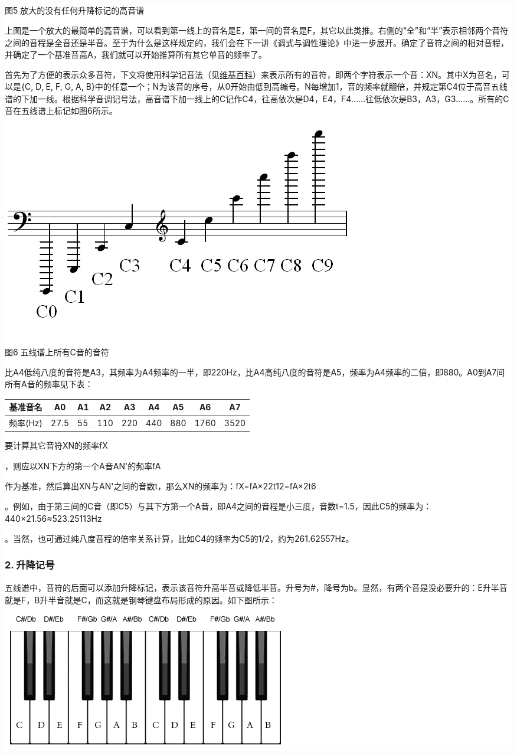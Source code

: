 图5 放大的没有任何升降标记的高音谱

上图是一个放大的最简单的高音谱，可以看到第一线上的音名是E，第一间的音名是F，其它以此类推。右侧的“全”和“半”表示相邻两个音符之间的音程是全音还是半音。至于为什么是这样规定的，我们会在下一讲《调式与调性理论》中进一步展开。确定了音符之间的相对音程，并确定了一个基准音高A，我们就可以开始推算所有其它单音的频率了。

首先为了方便的表示众多音符，下文将使用科学记音法（见[维基百科](http://en.wikipedia.org/wiki/Scientific_pitch_notation)）来表示所有的音符，即两个字符表示一个音：XN。其中X为音名，可以是{C,  D, E, F, G, A,  B}中的任意一个；N为该音的序号，从0开始由低到高编号。N每增加1，音的频率就翻倍，并规定第C4位于高音五线谱的下加一线。根据科学音调记号法，高音谱下加一线上的C记作C4，往高依次是D4，E4，F4……往低依次是B3，A3，G3……。所有的C音在五线谱上标记如图6所示。

![img](images/26120954-72297034a69245dfbdb70ece3f2c5bb0.png)

 图6 五线谱上所有C音的音符

比A4低纯八度的音符是A3，其频率为A4频率的一半，即220Hz，比A4高纯八度的音符是A5，频率为A4频率的二倍，即880。A0到A7间所有A音的频率见下表：

| 基准音名 | A0   | A1   | A2   | A3   | A4   | A5   | A6   | A7   |
| -------- | ---- | ---- | ---- | ---- | ---- | ---- | ---- | ---- |
| 频率(Hz) | 27.5 | 55   | 110  | 220  | 440  | 880  | 1760 | 3520 |

要计算其它音符XN的频率fX

，则应以XN下方的第一个A音AN'的频率fA

作为基准，然后算出XN与AN'之间的音数t，那么XN的频率为：fX=fA×22t12=fA×2t6

。例如，由于第三间的C音（即C5）与其下方第一个A音，即A4之间的音程是小三度，音数t=1.5，因此C5的频率为：440×21.56≈523.25113Hz

。当然，也可通过纯八度音程的倍率关系计算，比如C4的频率为C5的1/2，约为261.62557Hz。

### 2. 升降记号

五线谱中，音符的后面可以添加升降标记，表示该音符升高半音或降低半音。升号为#，降号为b。显然，有两个音是没必要升的：E升半音就是F，B升半音就是C，而这就是钢琴键盘布局形成的原因。如下图所示：

![img](images/26125450-481027d0466742ec8afdab21d041eece.gif)
